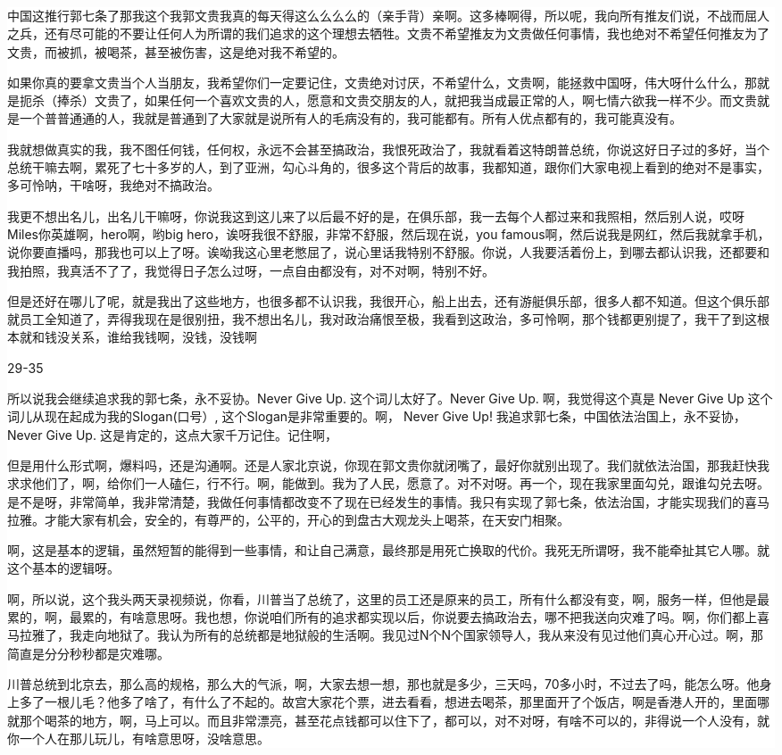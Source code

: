 

中国这推行郭七条了那我这个我郭文贵我真的每天得这么么么么的（亲手背）亲啊。这多棒啊得，所以呢，我向所有推友们说，不战而屈人之兵，还有尽可能的不要让任何人为所谓的我们追求的这个理想去牺牲。文贵不希望推友为文贵做任何事情，我也绝对不希望任何推友为了文贵，而被抓，被喝茶，甚至被伤害，这是绝对我不希望的。


如果你真的要拿文贵当个人当朋友，我希望你们一定要记住，文贵绝对讨厌，不希望什么，文贵啊，能拯救中国呀，伟大呀什么什么，那就是扼杀（捧杀）文贵了，如果任何一个喜欢文贵的人，愿意和文贵交朋友的人，就把我当成最正常的人，啊七情六欲我一样不少。而文贵就是一个普普通通的人，我就是普通到了大家就是说所有人的毛病没有的，我可能都有。所有人优点都有的，我可能真没有。


我就想做真实的我，我不图任何钱，任何权，永远不会甚至搞政治，我恨死政治了，我就看着这特朗普总统，你说这好日子过的多好，当个总统干嘛去啊，累死了七十多岁的人，到了亚洲，勾心斗角的，很多这个背后的故事，我都知道，跟你们大家电视上看到的绝对不是事实，多可怜呐，干啥呀，我绝对不搞政治。


我更不想出名儿，出名儿干嘛呀，你说我这到这儿来了以后最不好的是，在俱乐部，我一去每个人都过来和我照相，然后别人说，哎呀Miles你英雄啊，hero啊，哟big hero，诶呀我很不舒服，非常不舒服，然后现在说，you famous啊，然后说我是网红，然后我就拿手机，说你要直播吗，那我也可以上了呀。诶呦我这心里老憋屈了，说心里话我特别不舒服。你说，人我要活着份上，到哪去都认识我，还都要和我拍照，我真活不了了，我觉得日子怎么过呀，一点自由都没有，对不对啊，特别不好。


但是还好在哪儿了呢，就是我出了这些地方，也很多都不认识我，我很开心，船上出去，还有游艇俱乐部，很多人都不知道。但这个俱乐部就员工全知道了，弄得我现在是很别扭，我不想出名儿，我对政治痛恨至极，我看到这政治，多可怜啊，那个钱都更别提了，我干了到这根本就和钱没关系，谁给我钱啊，没钱，没钱啊





29-35



所以说我会继续追求我的郭七条，永不妥协。Never Give Up. 这个词儿太好了。Never Give Up. 啊，我觉得这个真是 Never Give Up 这个词儿从现在起成为我的Slogan(口号）, 这个Slogan是非常重要的。啊， Never Give Up! 我追求郭七条，中国依法治国上，永不妥协，Never Give Up. 这是肯定的，这点大家千万记住。记住啊，








但是用什么形式啊，爆料吗，还是沟通啊。还是人家北京说，你现在郭文贵你就闭嘴了，最好你就别出现了。我们就依法治国，那我赶快我求求他们了，啊，给你们一人磕仨，行不行。啊，能做到。我为了人民，愿意了。对不对呀。再一个，现在我家里面勾兑，跟谁勾兑去呀。是不是呀，非常简单，我非常清楚，我做任何事情都改变不了现在已经发生的事情。我只有实现了郭七条，依法治国，才能实现我们的喜马拉雅。才能大家有机会，安全的，有尊严的，公平的，开心的到盘古大观龙头上喝茶，在天安门相聚。








啊，这是基本的逻辑，虽然短暂的能得到一些事情，和让自己满意，最终那是用死亡换取的代价。我死无所谓呀，我不能牵扯其它人哪。就这个基本的逻辑呀。








啊，所以说，这个我头两天录视频说，你看，川普当了总统了，这里的员工还是原来的员工，所有什么都没有变，啊，服务一样，但他是最累的，啊，最累的，有啥意思呀。我也想，你说咱们所有的追求都实现以后，你说要去搞政治去，哪不把我送向灾难了吗。啊，你们都上喜马拉雅了，我走向地狱了。我认为所有的总统都是地狱般的生活啊。我见过N个N个国家领导人，我从来没有见过他们真心开心过。啊，那简直是分分秒秒都是灾难哪。








川普总统到北京去，那么高的规格，那么大的气派，啊，大家去想一想，那也就是多少，三天吗，70多小时，不过去了吗，能怎么呀。他身上多了一根儿毛？他多了啥了，有什么了不起的。故宫大家花个票，进去看看，想进去喝茶，那里面开了个饭店，啊是香港人开的，里面哪就那个喝茶的地方，啊，马上可以。而且非常漂亮，甚至花点钱都可以住下了，都可以，对不对呀，有啥不可以的，非得说一个人没有，就你一个人在那儿玩儿，有啥意思呀，没啥意思。
